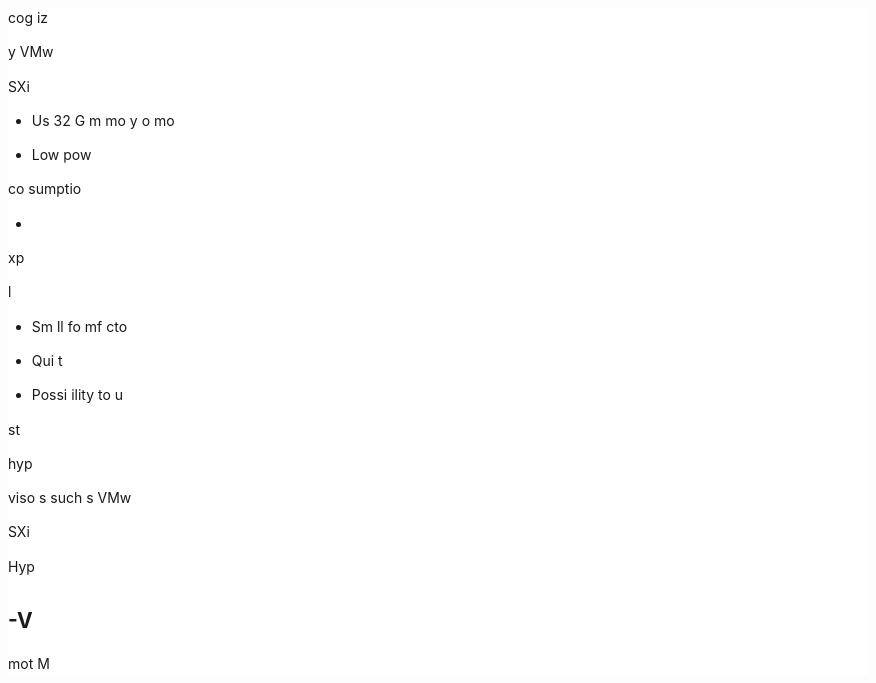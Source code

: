  

cog
iz

 
y VMw


 
SXi
- Us
 32 G
 m
mo
y o
 mo


- Low pow

 co
sumptio

- 
xp




l

- Sm
ll fo
mf
cto

- Qui
t
- Possi
ility to 
u
 

st

 hyp

viso
s such 
s VMw


 
SXi 


 Hyp

-V
- 

mot
 M
